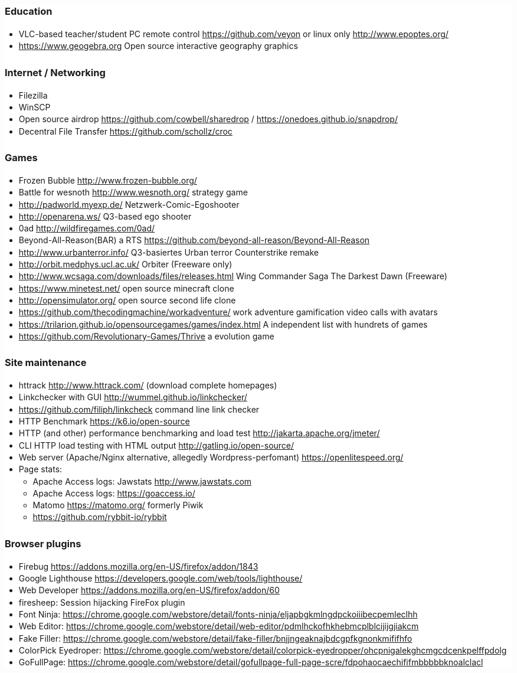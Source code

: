 
 
### Education
 * VLC-based teacher/student PC remote control https://github.com/veyon or linux only http://www.epoptes.org/
 * https://www.geogebra.org Open source interactive geography graphics

### Internet / Networking
  * Filezilla
  * WinSCP
  * Open source airdrop https://github.com/cowbell/sharedrop / https://onedoes.github.io/snapdrop/
  * Decentral File Transfer https://github.com/schollz/croc

### Games
 * Frozen Bubble http://www.frozen-bubble.org/
 * Battle for wesnoth http://www.wesnoth.org/ strategy game
 * http://padworld.myexp.de/ Netzwerk-Comic-Egoshooter
 * http://openarena.ws/ Q3-based ego shooter
 * 0ad http://wildfiregames.com/0ad/
 * Beyond-All-Reason(BAR) a RTS https://github.com/beyond-all-reason/Beyond-All-Reason
 * http://www.urbanterror.info/ Q3-basiertes Urban terror Counterstrike remake
 * http://orbit.medphys.ucl.ac.uk/ Orbiter (Freeware only)
 * http://www.wcsaga.com/downloads/files/releases.html Wing Commander Saga The Darkest Dawn (Freeware)
 * https://www.minetest.net/ open source minecraft clone
 * http://opensimulator.org/ open source second life clone
 * https://github.com/thecodingmachine/workadventure/ work adventure gamification video calls with avatars
 * https://trilarion.github.io/opensourcegames/games/index.html A independent list with hundrets of games
 * https://github.com/Revolutionary-Games/Thrive a evolution game


### Site maintenance
   * httrack http://www.httrack.com/ (download complete homepages)
   * Linkchecker with GUI http://wummel.github.io/linkchecker/
   * https://github.com/filiph/linkcheck command line link checker
   * HTTP Benchmark https://k6.io/open-source
   * HTTP (and other) performance benchmarking and load test http://jakarta.apache.org/jmeter/
   * CLI HTTP load testing with HTML output http://gatling.io/open-source/
   * Web server (Apache/Nginx alternative, allegedly Wordpress-perfomant) https://openlitespeed.org/
   * Page stats: 
     * Apache Access logs: Jawstats http://www.jawstats.com 
     * Apache Access logs: https://goaccess.io/ 
     * Matomo  https://matomo.org/ formerly Piwik
     * https://github.com/rybbit-io/rybbit


 
### Browser plugins
   * Firebug https://addons.mozilla.org/en-US/firefox/addon/1843
   * Google Lighthouse https://developers.google.com/web/tools/lighthouse/
   * Web Developer https://addons.mozilla.org/en-US/firefox/addon/60
   * firesheep: Session hijacking FireFox plugin
   * Font Ninja: https://chrome.google.com/webstore/detail/fonts-ninja/eljapbgkmlngdpckoiiibecpemleclhh
   * Web Editor: https://chrome.google.com/webstore/detail/web-editor/pdmlhckofhkhebmcplblcijijgjiakcm
   * Fake Filler: https://chrome.google.com/webstore/detail/fake-filler/bnjjngeaknajbdcgpfkgnonkmififhfo
   * ColorPick Eyedroper: https://chrome.google.com/webstore/detail/colorpick-eyedropper/ohcpnigalekghcmgcdcenkpelffpdolg
   * GoFullPage: https://chrome.google.com/webstore/detail/gofullpage-full-page-scre/fdpohaocaechififmbbbbbknoalclacl